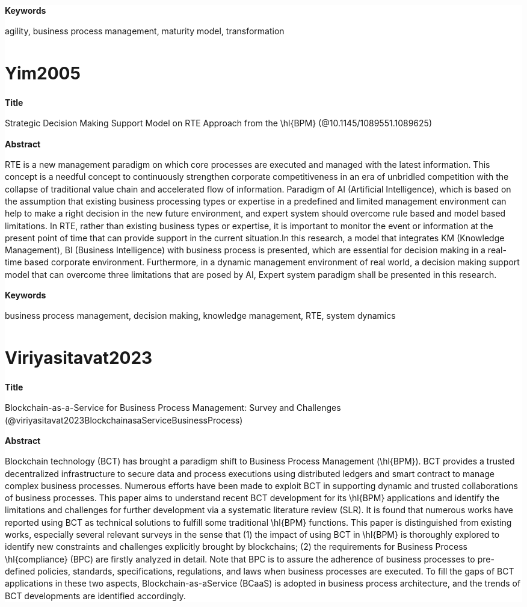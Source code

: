 **Keywords**

agility,  business process management,  maturity model,  transformation



# Yim2005

**Title**

Strategic Decision Making Support Model on RTE Approach from the \hl{BPM} (@10.1145/1089551.1089625)

**Abstract**

RTE is a new management paradigm on which core processes are executed and managed with the latest information. This concept is a needful concept to continuously strengthen corporate competitiveness in an era of unbridled competition with the collapse of traditional value chain and accelerated flow of information. Paradigm of AI (Artificial Intelligence), which is based on the assumption that existing business processing types or expertise in a predefined and limited management environment can help to make a right decision in the new future environment, and expert system should overcome rule based and model based limitations. In RTE, rather than existing business types or expertise, it is important to monitor the event or information at the present point of time that can provide support in the current situation.In this research, a model that integrates KM (Knowledge Management), BI (Business Intelligence) with business process is presented, which are essential for decision making in a real-time based corporate environment. Furthermore, in a dynamic management environment of real world, a decision making support model that can overcome three limitations that are posed by AI, Expert system paradigm shall be presented in this research.

**Keywords**

business process management,  decision making,  knowledge management,  RTE,  system dynamics



# Viriyasitavat2023

**Title**

Blockchain-as-a-Service for Business Process Management: Survey and Challenges (@viriyasitavat2023BlockchainasaServiceBusinessProcess)

**Abstract**

Blockchain technology (BCT) has brought a paradigm shift to Business Process Management (\hl{BPM}). BCT provides a trusted decentralized infrastructure to secure data and process executions using distributed ledgers and smart contract to manage complex business processes. Numerous efforts have been made to exploit BCT in supporting dynamic and trusted collaborations of business processes. This paper aims to understand recent BCT development for its \hl{BPM} applications and identify the limitations and challenges for further development via a systematic literature review (SLR). It is found that numerous works have reported using BCT as technical solutions to fulfill some traditional \hl{BPM} functions. This paper is distinguished from existing works, especially several relevant surveys in the sense that (1) the impact of using BCT in \hl{BPM} is thoroughly explored to identify new constraints and challenges explicitly brought by blockchains; (2) the requirements for Business Process \hl{compliance} (BPC) are firstly analyzed in detail. Note that BPC is to assure the adherence of business processes to pre-defined policies, standards, specifications, regulations, and laws when business processes are executed. To fill the gaps of BCT applications in these two aspects, Blockchain-as-aService (BCaaS) is adopted in business process architecture, and the trends of BCT developments are identified accordingly.
